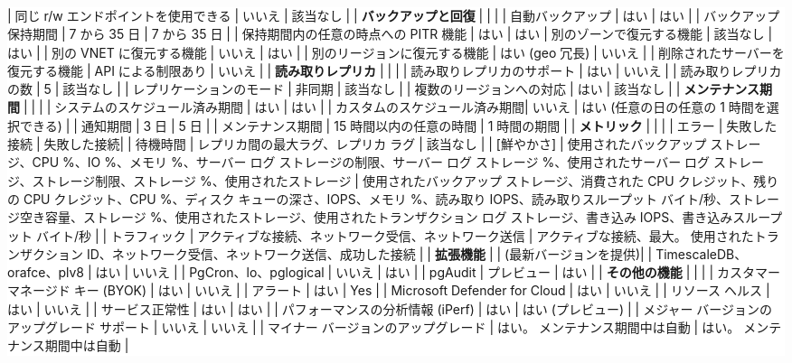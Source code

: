 | 同じ r/w エンドポイントを使用できる | いいえ | 該当なし |
| **バックアップと回復** | | |
| 自動バックアップ | はい | はい |
| バックアップ保持期間 | 7 から 35 日 | 7 から 35 日 |
| 保持期間内の任意の時点への PITR 機能 | はい | はい
| 別のゾーンで復元する機能 | 該当なし | はい |
| 別の VNET に復元する機能 | いいえ | はい |
| 別のリージョンに復元する機能 | はい (geo 冗長) | いいえ |
| 削除されたサーバーを復元する機能 | API による制限あり | いいえ |
| **読み取りレプリカ** | | |
| 読み取りレプリカのサポート | はい | いいえ |
| 読み取りレプリカの数 | 5 | 該当なし |
| レプリケーションのモード | 非同期 | 該当なし |
| 複数のリージョンへの対応 | はい | 該当なし |
| **メンテナンス期間** | | |
| システムのスケジュール済み期間 | はい | はい |
| カスタムのスケジュール済み期間| いいえ | はい (任意の日の任意の 1 時間を選択できる) |
| 通知期間 | 3 日 | 5 日 |
| メンテナンス期間 | 15 時間以内の任意の時間 | 1 時間の期間 | 
| **メトリック** | | |
| エラー | 失敗した接続 | 失敗した接続|
| 待機時間 | レプリカ間の最大ラグ、レプリカ ラグ | 該当なし |
| [鮮やかさ] | 使用されたバックアップ ストレージ、CPU %、IO %、メモリ %、サーバー ログ ストレージの制限、サーバー ログ ストレージ %、使用されたサーバー ログ ストレージ、ストレージ制限、ストレージ %、使用されたストレージ | 使用されたバックアップ ストレージ、消費された CPU クレジット、残りの CPU クレジット、CPU %、ディスク キューの深さ、IOPS、メモリ %、読み取り IOPS、読み取りスループット バイト/秒、ストレージ空き容量、ストレージ %、使用されたストレージ、使用されたトランザクション ログ ストレージ、書き込み IOPS、書き込みスループット バイト/秒 |
| トラフィック | アクティブな接続、ネットワーク受信、ネットワーク送信 | アクティブな接続、最大。 使用されたトランザクション ID、ネットワーク受信、ネットワーク送信、成功した接続 |
| **拡張機能** | | (最新バージョンを提供)|
| TimescaleDB、orafce、plv8 | はい | いいえ |
| PgCron、lo、pglogical | いいえ | はい |
| pgAudit | プレビュー | はい |
| **その他の機能** | | |
| カスタマー マネージド キー (BYOK) | はい | いいえ |
| アラート | はい | Yes |
| Microsoft Defender for Cloud | はい | いいえ |
| リソース ヘルス | はい | いいえ |
| サービス正常性 | はい | はい |
| パフォーマンスの分析情報 (iPerf) | はい | はい (プレビュー) |
| メジャー バージョンのアップグレード サポート | いいえ | いいえ |
| マイナー バージョンのアップグレード | はい。 メンテナンス期間中は自動 | はい。 メンテナンス期間中は自動 |
